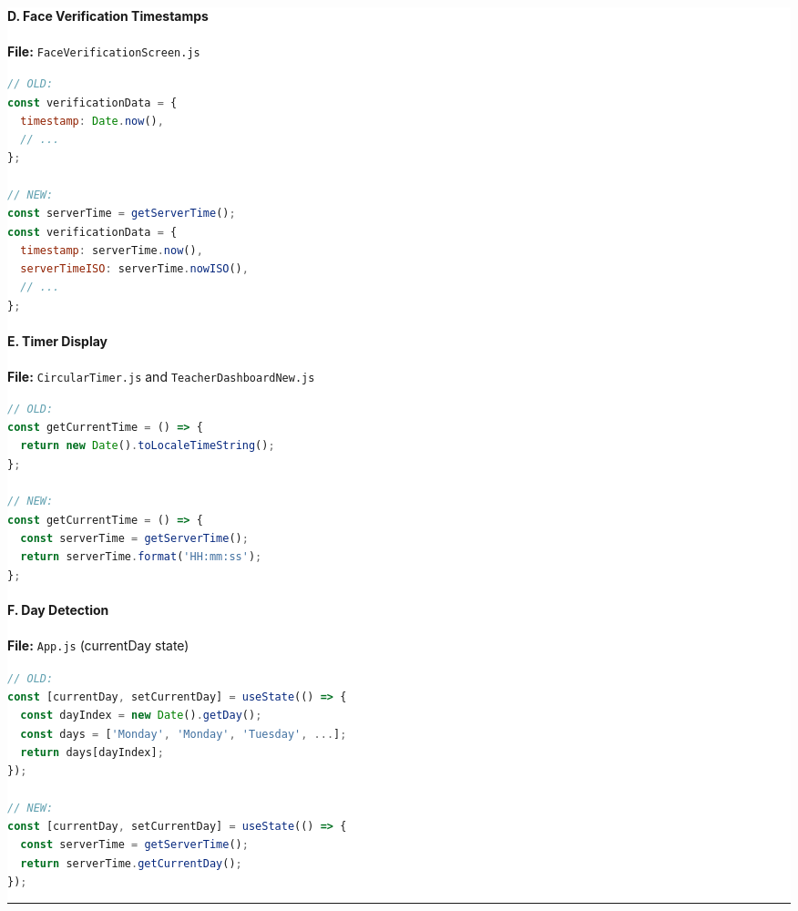 #### D. Face Verification Timestamps

**File:** `FaceVerificationScreen.js`

```javascript
// OLD:
const verificationData = {
  timestamp: Date.now(),
  // ...
};

// NEW:
const serverTime = getServerTime();
const verificationData = {
  timestamp: serverTime.now(),
  serverTimeISO: serverTime.nowISO(),
  // ...
};
```

#### E. Timer Display

**File:** `CircularTimer.js` and `TeacherDashboardNew.js`

```javascript
// OLD:
const getCurrentTime = () => {
  return new Date().toLocaleTimeString();
};

// NEW:
const getCurrentTime = () => {
  const serverTime = getServerTime();
  return serverTime.format('HH:mm:ss');
};
```

#### F. Day Detection

**File:** `App.js` (currentDay state)

```javascript
// OLD:
const [currentDay, setCurrentDay] = useState(() => {
  const dayIndex = new Date().getDay();
  const days = ['Monday', 'Monday', 'Tuesday', ...];
  return days[dayIndex];
});

// NEW:
const [currentDay, setCurrentDay] = useState(() => {
  const serverTime = getServerTime();
  return serverTime.getCurrentDay();
});
```

---
